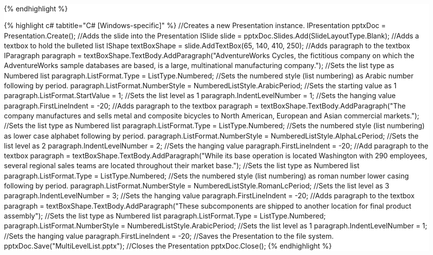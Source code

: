 {% endhighlight %}

{% highlight c# tabtitle="C# [Windows-specific]" %}
//Creates a new Presentation instance.
IPresentation pptxDoc = Presentation.Create();
//Adds the slide into the Presentation
ISlide slide = pptxDoc.Slides.Add(SlideLayoutType.Blank);
//Adds a textbox to hold the bulleted list
IShape textBoxShape = slide.AddTextBox(65, 140, 410, 250);
//Adds paragraph to the textbox
IParagraph paragraph = textBoxShape.TextBody.AddParagraph("AdventureWorks Cycles, the fictitious company on which the AdventureWorks sample databases are based, is a large, multinational manufacturing company.");
//Sets the list type as Numbered list
paragraph.ListFormat.Type = ListType.Numbered;
//Sets the numbered style (list numbering) as Arabic number following by period.
paragraph.ListFormat.NumberStyle = NumberedListStyle.ArabicPeriod;
//Sets the starting value as 1
paragraph.ListFormat.StartValue = 1;
//Sets the list level as 1
paragraph.IndentLevelNumber = 1;
//Sets the hanging value
paragraph.FirstLineIndent = -20;
//Adds paragraph to the textbox
paragraph = textBoxShape.TextBody.AddParagraph("The company manufactures and sells metal and composite bicycles to North American, European and Asian commercial markets.");
//Sets the list type as Numbered list
paragraph.ListFormat.Type = ListType.Numbered;
//Sets the numbered style (list numbering) as lower case alphabet following by period.
paragraph.ListFormat.NumberStyle = NumberedListStyle.AlphaLcPeriod;
//Sets the list level as 2
paragraph.IndentLevelNumber = 2;
//Sets the hanging value
paragraph.FirstLineIndent = -20;
//Add paragraph to the textbox
paragraph = textBoxShape.TextBody.AddParagraph("While its base operation is located Washington with 290 employees, several regional sales teams are located throughout their market base.");
//Sets the list type as Numbered list
paragraph.ListFormat.Type = ListType.Numbered;
//Sets the numbered style (list numbering) as roman number lower casing following by period.
paragraph.ListFormat.NumberStyle = NumberedListStyle.RomanLcPeriod;
//Sets the list level as 3
paragraph.IndentLevelNumber = 3;
//Sets the hanging value
paragraph.FirstLineIndent = -20;
//Adds paragraph to the textbox
paragraph = textBoxShape.TextBody.AddParagraph("These subcomponents are shipped to another location for final product assembly");
//Sets the list type as Numbered list
paragraph.ListFormat.Type = ListType.Numbered;
paragraph.ListFormat.NumberStyle = NumberedListStyle.ArabicPeriod;
//Sets the list level as 1
paragraph.IndentLevelNumber = 1;
//Sets the hanging value
paragraph.FirstLineIndent = -20;
//Saves the Presentation to the file system.
pptxDoc.Save("MultiLevelList.pptx");
//Closes the Presentation
pptxDoc.Close();
{% endhighlight %}
